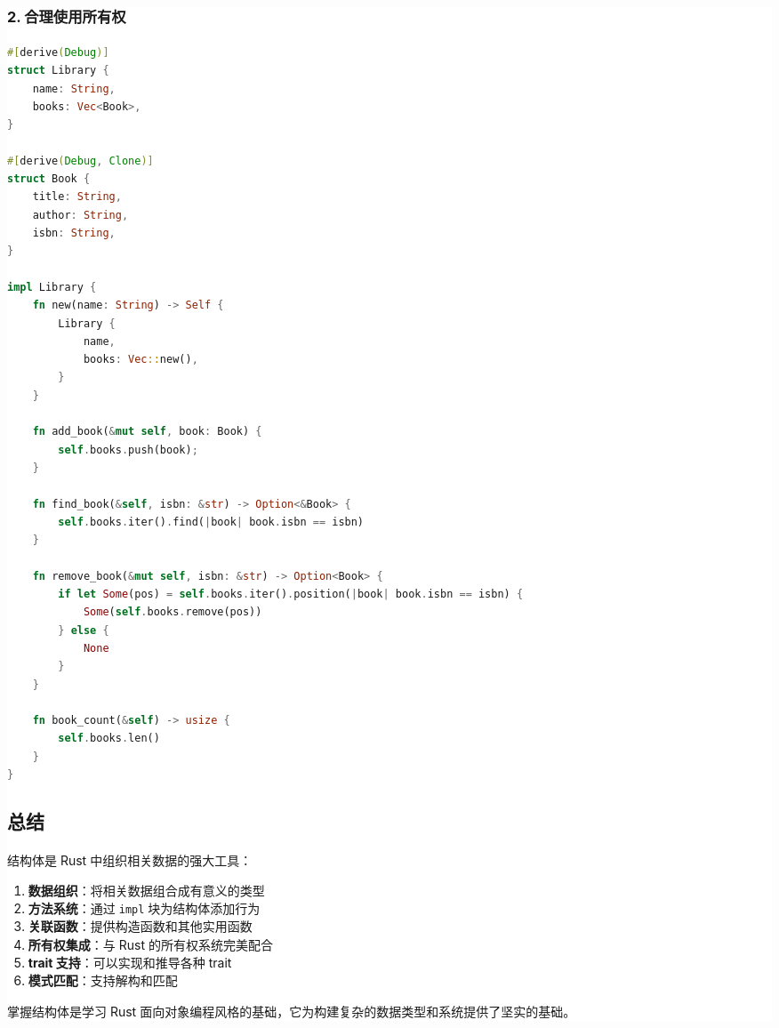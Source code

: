 ### 2. 合理使用所有权

```rust
#[derive(Debug)]
struct Library {
    name: String,
    books: Vec<Book>,
}

#[derive(Debug, Clone)]
struct Book {
    title: String,
    author: String,
    isbn: String,
}

impl Library {
    fn new(name: String) -> Self {
        Library {
            name,
            books: Vec::new(),
        }
    }
    
    fn add_book(&mut self, book: Book) {
        self.books.push(book);
    }
    
    fn find_book(&self, isbn: &str) -> Option<&Book> {
        self.books.iter().find(|book| book.isbn == isbn)
    }
    
    fn remove_book(&mut self, isbn: &str) -> Option<Book> {
        if let Some(pos) = self.books.iter().position(|book| book.isbn == isbn) {
            Some(self.books.remove(pos))
        } else {
            None
        }
    }
    
    fn book_count(&self) -> usize {
        self.books.len()
    }
}
```

## 总结

结构体是 Rust 中组织相关数据的强大工具：

1. **数据组织**：将相关数据组合成有意义的类型
2. **方法系统**：通过 `impl` 块为结构体添加行为
3. **关联函数**：提供构造函数和其他实用函数
4. **所有权集成**：与 Rust 的所有权系统完美配合
5. **trait 支持**：可以实现和推导各种 trait
6. **模式匹配**：支持解构和匹配

掌握结构体是学习 Rust 面向对象编程风格的基础，它为构建复杂的数据类型和系统提供了坚实的基础。

